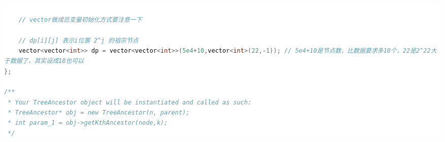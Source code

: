 ```c++

    // vector做成员变量初始化方式要注意一下

    // dp[i][j] 表示i位置 2^j 的祖宗节点
    vector<vector<int>> dp = vector<vector<int>>(5e4+10,vector<int>(22,-1)); // 5e4+10是节点数，比数据要求多10个，22是2^22大于数据了，其实设成18也可以
};

/**
 * Your TreeAncestor object will be instantiated and called as such:
 * TreeAncestor* obj = new TreeAncestor(n, parent);
 * int param_1 = obj->getKthAncestor(node,k);
 */
```